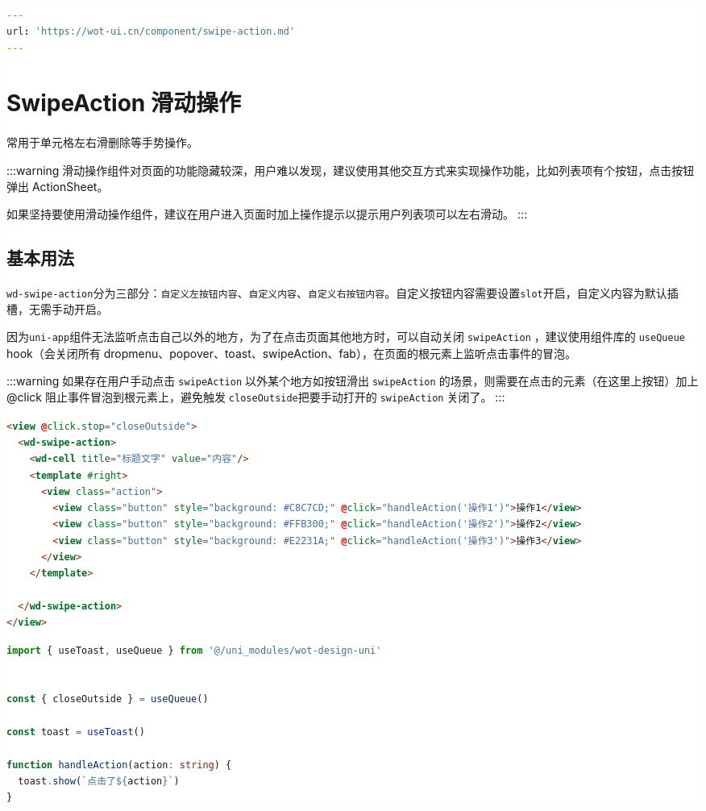 ```yaml
---
url: 'https://wot-ui.cn/component/swipe-action.md'
---
```

# SwipeAction 滑动操作

常用于单元格左右滑删除等手势操作。

:::warning
滑动操作组件对页面的功能隐藏较深，用户难以发现，建议使用其他交互方式来实现操作功能，比如列表项有个按钮，点击按钮弹出 ActionSheet。

如果坚持要使用滑动操作组件，建议在用户进入页面时加上操作提示以提示用户列表项可以左右滑动。
:::

## 基本用法

`wd-swipe-action`分为三部分：`自定义左按钮内容`、`自定义内容`、`自定义右按钮内容`。自定义按钮内容需要设置`slot`开启，自定义内容为默认插槽，无需手动开启。

因为`uni-app`组件无法监听点击自己以外的地方，为了在点击页面其他地方时，可以自动关闭 `swipeAction` ，建议使用组件库的 `useQueue` hook（会关闭所有 dropmenu、popover、toast、swipeAction、fab），在页面的根元素上监听点击事件的冒泡。

:::warning
如果存在用户手动点击 `swipeAction` 以外某个地方如按钮滑出 `swipeAction` 的场景，则需要在点击的元素（在这里上按钮）加上 @click 阻止事件冒泡到根元素上，避免触发 `closeOutside`把要手动打开的 `swipeAction` 关闭了。
:::

```html
<view @click.stop="closeOutside">
  <wd-swipe-action>
    <wd-cell title="标题文字" value="内容"/>
    <template #right>
      <view class="action">
        <view class="button" style="background: #C8C7CD;" @click="handleAction('操作1')">操作1</view>
        <view class="button" style="background: #FFB300;" @click="handleAction('操作2')">操作2</view>
        <view class="button" style="background: #E2231A;" @click="handleAction('操作3')">操作3</view>
      </view>
    </template>

  </wd-swipe-action>
</view>
```

```typescript
import { useToast, useQueue } from '@/uni_modules/wot-design-uni'


const { closeOutside } = useQueue()

const toast = useToast()

function handleAction(action: string) {
  toast.show(`点击了${action}`)
}
```

